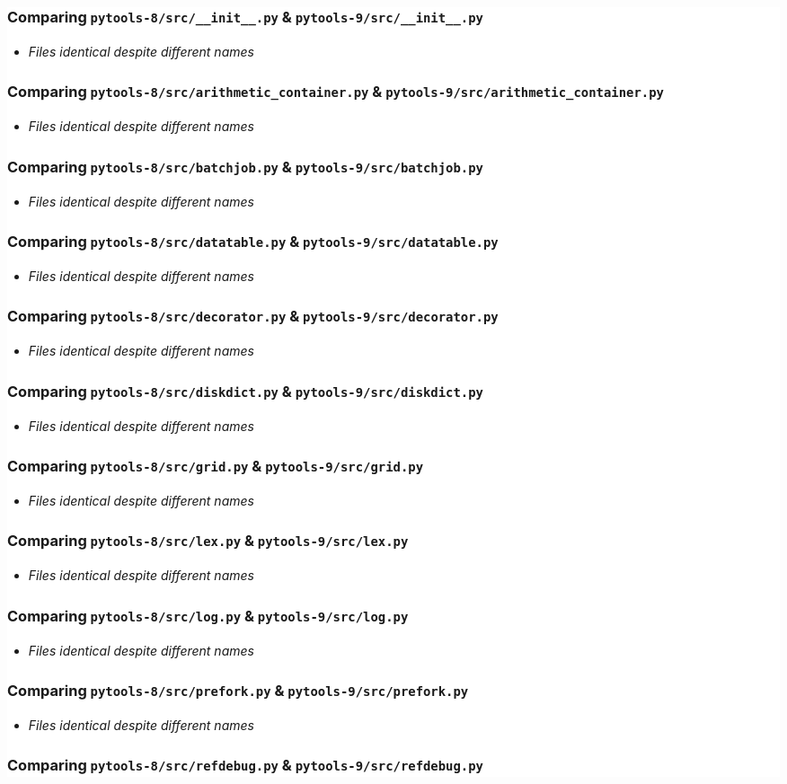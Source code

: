 ### Comparing `pytools-8/src/__init__.py` & `pytools-9/src/__init__.py`

 * *Files identical despite different names*

### Comparing `pytools-8/src/arithmetic_container.py` & `pytools-9/src/arithmetic_container.py`

 * *Files identical despite different names*

### Comparing `pytools-8/src/batchjob.py` & `pytools-9/src/batchjob.py`

 * *Files identical despite different names*

### Comparing `pytools-8/src/datatable.py` & `pytools-9/src/datatable.py`

 * *Files identical despite different names*

### Comparing `pytools-8/src/decorator.py` & `pytools-9/src/decorator.py`

 * *Files identical despite different names*

### Comparing `pytools-8/src/diskdict.py` & `pytools-9/src/diskdict.py`

 * *Files identical despite different names*

### Comparing `pytools-8/src/grid.py` & `pytools-9/src/grid.py`

 * *Files identical despite different names*

### Comparing `pytools-8/src/lex.py` & `pytools-9/src/lex.py`

 * *Files identical despite different names*

### Comparing `pytools-8/src/log.py` & `pytools-9/src/log.py`

 * *Files identical despite different names*

### Comparing `pytools-8/src/prefork.py` & `pytools-9/src/prefork.py`

 * *Files identical despite different names*

### Comparing `pytools-8/src/refdebug.py` & `pytools-9/src/refdebug.py`
